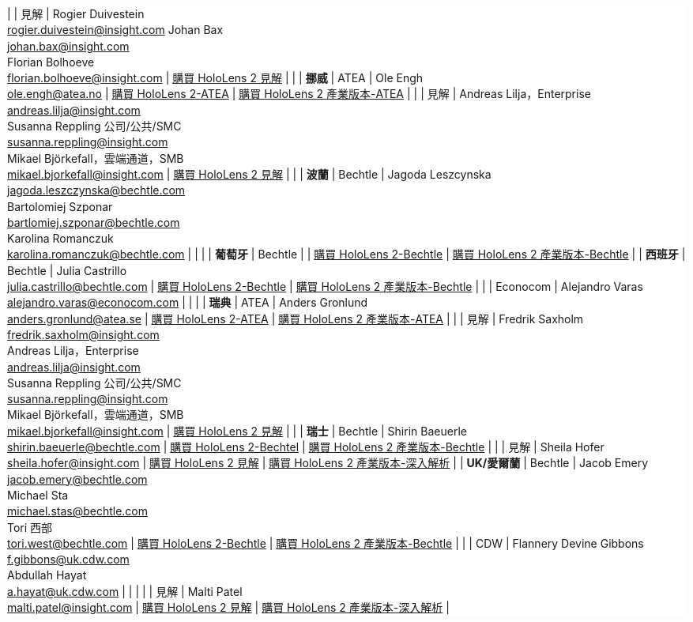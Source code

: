 | | 見解 | Rogier Duivestein<br><rogier.duivestein@insight.com> Johan Bax<br><johan.bax@insight.com><br>Florian Bolhoeve<br><florian.bolhoeve@insight.com> | [購買 HoloLens 2 見解](https://nl.insight.com/shop/partner/microsoft/hardware/hololens) |  | 
| **挪威** | ATEA | Ole Engh<br><ole.engh@atea.no> | [購買 HoloLens 2-ATEA](https://www.atea.no/eshop/products/?filters=S_hololens) | [購買 HoloLens 2 產業版本-ATEA](https://www.atea.no/eshop/product/microsoft-hololens-2/?prodid=4872099) | 
| | 見解 | Andreas Lilja，Enterprise<br><andreas.lilja@insight.com><br>Susanna Reppling 公司/公共/SMC<br><susanna.reppling@insight.com><br>Mikael Björkefall，雲端通道，SMB<br><mikael.bjorkefall@insight.com> | [購買 HoloLens 2 見解](https://se.insight.com/shop/microsoft/devices-and-hardware/hololens#) |  | 
| **波蘭** | Bechtle | Jagoda Leszcynska<br><jagoda.leszczynska@bechtle.com><br>Bartolomiej Szponar<br><bartlomiej.szponar@bechtle.com><br>Karolina Romanczuk<br><karolina.romanczuk@bechtle.com> |  |  | 
| **葡萄牙** | Bechtle |  | [購買 HoloLens 2-Bechtle](https://www.bechtle.com/pt/finder?query=Hololens) | [購買 HoloLens 2 產業版本-Bechtle](https://www.bechtle.com/pt/shop/oculos-dados-microsoft-hololens-2-ind-ed--4525629--p) | 
| **西班牙** | Bechtle | Julia Castrillo<br><julia.castrillo@bechtle.com> | [購買 HoloLens 2-Bechtle](https://www.bechtle.com/es/promociones/microsoft-hololens-2) | [購買 HoloLens 2 產業版本-Bechtle](https://www.bechtle.com/es/shop/microsoft-hololens-2-ind-ed-gafas-datos--4525629--p) | 
| | Econocom | Alejandro Varas<br><alejandro.varas@econocom.com> |  | | 
| **瑞典** | ATEA | Anders Gronlund<br><anders.gronlund@atea.se> | [購買 HoloLens 2-ATEA](https://www.atea.se/eshop/products/?filters=S_hololens) | [購買 HoloLens 2 產業版本-ATEA](https://www.atea.se/eshop/product/microsoft-hololens-2-industrial-edition-smarta-glasogon/?prodid=2147896) | 
| | 見解 | Fredrik Saxholm<br><fredrik.saxholm@insight.com><br>Andreas Lilja，Enterprise<br><andreas.lilja@insight.com><br>Susanna Reppling 公司/公共/SMC<br><susanna.reppling@insight.com><br>Mikael Björkefall，雲端通道，SMB<br><mikael.bjorkefall@insight.com> | [購買 HoloLens 2 見解](https://se.insight.com/shop/microsoft/devices-and-hardware/hololens#) |  | 
| **瑞士** | Bechtle | Shirin Baeuerle<br><shirin.baeuerle@bechtle.com> | [購買 HoloLens 2-Bechtel](https://www.bechtle.com/ch-en/shop/microsoft-hololens-2-smart-glasses--4342628-40--p) | [購買 HoloLens 2 產業版本-Bechtle](https://www.bechtle.com/ch-fr/shop/lunettes-microsoft-hololens-2-ind-ed--4525629--p) | 
| | 見解 | Sheila Hofer<br><sheila.hofer@insight.com> | [購買 HoloLens 2 見解](https://ch.insight.com/en-gb/productinfo/games-accessories/0010985150-00000001) | [購買 HoloLens 2 產業版本-深入解析](https://ch.insight.com/en-gb/productinfo/games-accessories/0011395310-00000001) | 
| **UK/愛爾蘭** | Bechtle | Jacob Emery<br><jacob.emery@bechtle.com><br>Michael Sta<br><michael.stas@bechtle.com><br>Tori 西部<br><tori.west@bechtle.com> | [購買 HoloLens 2-Bechtle](https://www.bechtle.com/gb/shop/microsoft-hololens-2-smart-glasses--4342628-01--p) | [購買 HoloLens 2 產業版本-Bechtle](https://www.bechtle.com/gb/shop/microsoft-hololens-2-ind-ed-smartglasses--4525629-01--p) | 
| | CDW | Flannery Devine Gibbons<br><f.gibbons@uk.cdw.com><br>Abdullah Hayat<br><a.hayat@uk.cdw.com> |  |  | 
| | 見解 | Malti Patel<br><malti.patel@insight.com> | [購買 HoloLens 2 見解](https://www.uk.insight.com/shop/microsoft/devices-and-hardware/hololens) | [購買 HoloLens 2 產業版本-深入解析](https://www.uk.insight.com/en-gb/apps/nbs/results.php?K=hololens%202) |
